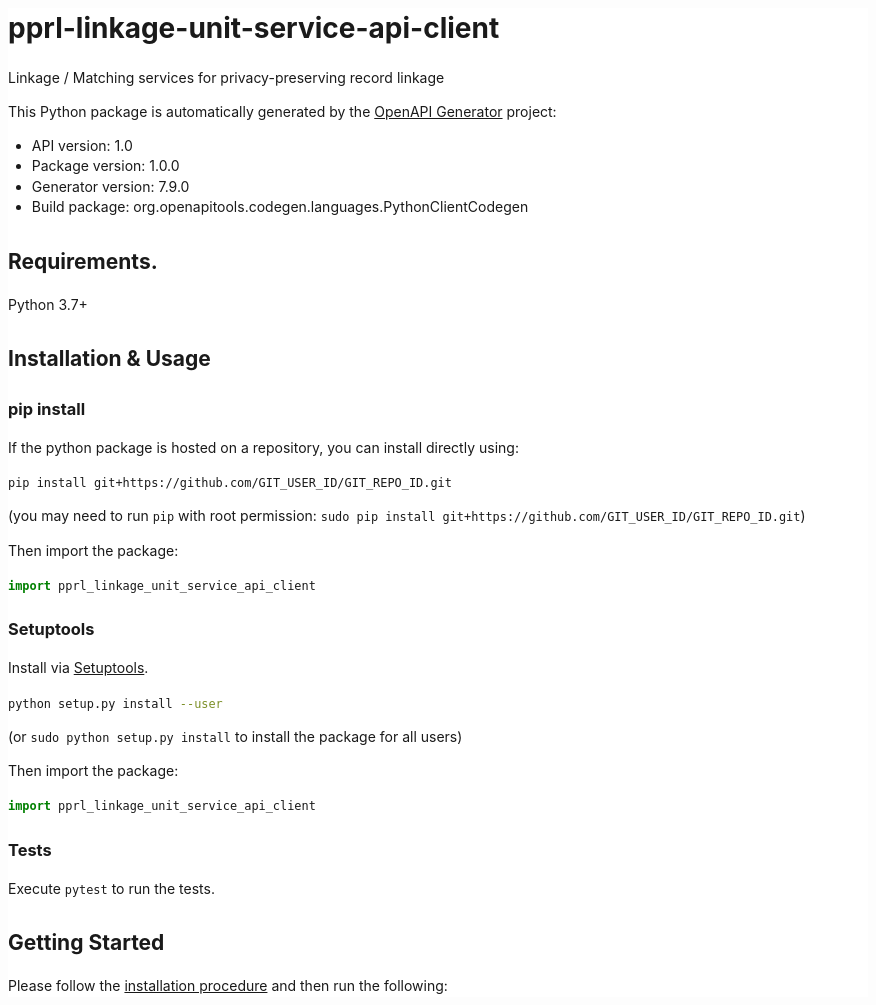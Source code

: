 # pprl-linkage-unit-service-api-client
Linkage / Matching services for privacy-preserving record linkage

This Python package is automatically generated by the [OpenAPI Generator](https://openapi-generator.tech) project:

- API version: 1.0
- Package version: 1.0.0
- Generator version: 7.9.0
- Build package: org.openapitools.codegen.languages.PythonClientCodegen

## Requirements.

Python 3.7+

## Installation & Usage
### pip install

If the python package is hosted on a repository, you can install directly using:

```sh
pip install git+https://github.com/GIT_USER_ID/GIT_REPO_ID.git
```
(you may need to run `pip` with root permission: `sudo pip install git+https://github.com/GIT_USER_ID/GIT_REPO_ID.git`)

Then import the package:
```python
import pprl_linkage_unit_service_api_client
```

### Setuptools

Install via [Setuptools](http://pypi.python.org/pypi/setuptools).

```sh
python setup.py install --user
```
(or `sudo python setup.py install` to install the package for all users)

Then import the package:
```python
import pprl_linkage_unit_service_api_client
```

### Tests

Execute `pytest` to run the tests.

## Getting Started

Please follow the [installation procedure](#installation--usage) and then run the following:
